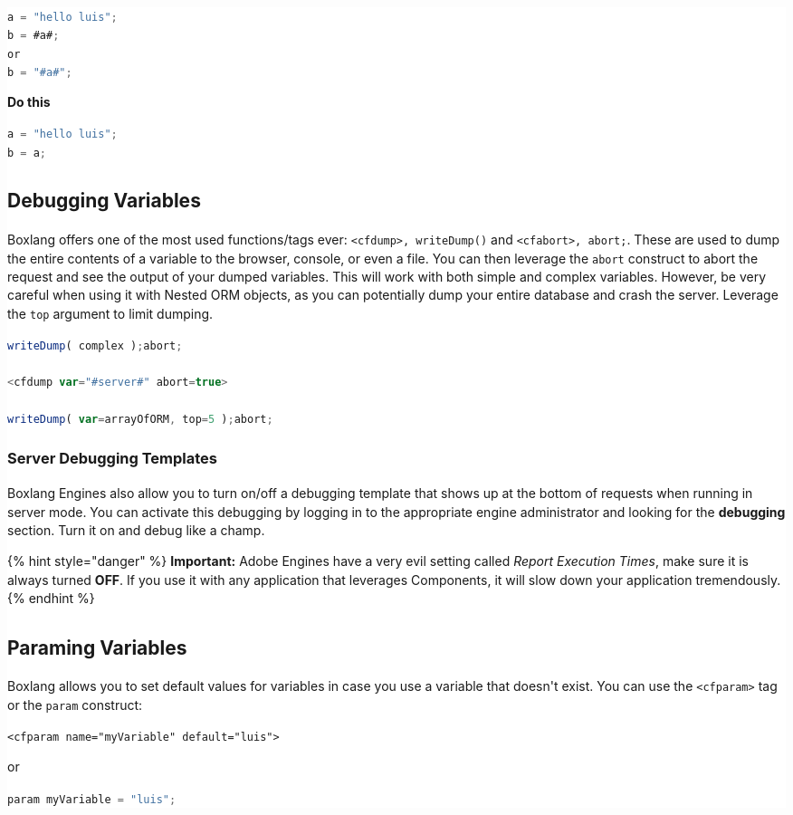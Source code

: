 ```javascript
a = "hello luis";
b = #a#;
or 
b = "#a#";
```

**Do this**

```javascript
a = "hello luis";
b = a;
```

## Debugging Variables

Boxlang offers one of the most used functions/tags ever: `<cfdump>, writeDump()` and `<cfabort>, abort;`. These are used to dump the entire contents of a variable to the browser, console, or even a file. You can then leverage the `abort` construct to abort the request and see the output of your dumped variables. This will work with both simple and complex variables. However, be very careful when using it with Nested ORM objects, as you can potentially dump your entire database and crash the server. Leverage the `top` argument to limit dumping.

```javascript
writeDump( complex );abort;

<cfdump var="#server#" abort=true>

writeDump( var=arrayOfORM, top=5 );abort;
```

### Server Debugging Templates

Boxlang Engines also allow you to turn on/off a debugging template that shows up at the bottom of requests when running in server mode. You can activate this debugging by logging in to the appropriate engine administrator and looking for the **debugging** section. Turn it on and debug like a champ.

{% hint style="danger" %}
**Important:** Adobe Engines have a very evil setting called _Report Execution Times_, make sure it is always turned **OFF**. If you use it with any application that leverages Components, it will slow down your application tremendously.
{% endhint %}

## Paraming Variables

Boxlang allows you to set default values for variables in case you use a variable that doesn't exist. You can use the `<cfparam>` tag or the `param` construct:

```markup
<cfparam name="myVariable" default="luis">
```

or

```javascript
param myVariable = "luis";
```

